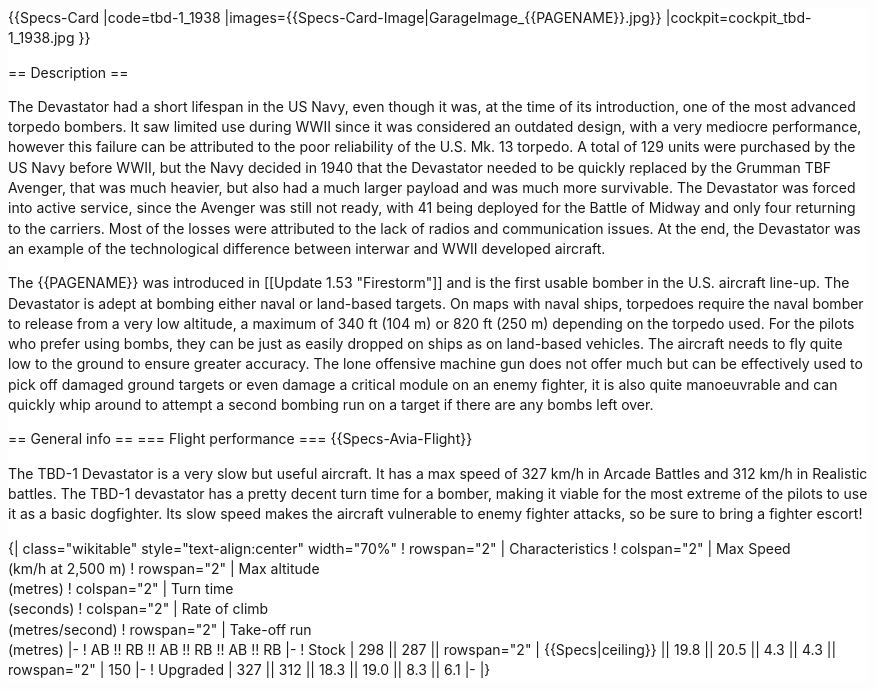 {{Specs-Card
|code=tbd-1_1938
|images={{Specs-Card-Image|GarageImage_{{PAGENAME}}.jpg}}
|cockpit=cockpit_tbd-1_1938.jpg
}}

== Description ==

The Devastator had a short lifespan in the US Navy, even though it was, at the time of its introduction, one of the most advanced torpedo bombers. It saw limited use during WWII since it was considered an outdated design, with a very mediocre performance, however this failure can be attributed to the poor reliability of the U.S. Mk. 13 torpedo. A total of 129 units were purchased by the US Navy before WWII, but the Navy decided in 1940 that the Devastator needed to be quickly replaced by the Grumman TBF Avenger, that was much heavier, but also had a much larger payload and was much more survivable. The Devastator was forced into active service, since the Avenger was still not ready, with 41 being deployed for the Battle of Midway and only four returning to the carriers. Most of the losses were attributed to the lack of radios and communication issues. At the end, the Devastator was an example of the technological difference between interwar and WWII developed aircraft.

The {{PAGENAME}} was introduced in [[Update 1.53 "Firestorm"]] and is the first usable bomber in the U.S. aircraft line-up. The Devastator is adept at bombing either naval or land-based targets. On maps with naval ships, torpedoes require the naval bomber to release from a very low altitude, a maximum of 340 ft (104 m) or 820 ft (250 m) depending on the torpedo used. For the pilots who prefer using bombs, they can be just as easily dropped on ships as on land-based vehicles. The aircraft needs to fly quite low to the ground to ensure greater accuracy. The lone offensive machine gun does not offer much but can be effectively used to pick off damaged ground targets or even damage a critical module on an enemy fighter, it is also quite manoeuvrable and can quickly whip around to attempt a second bombing run on a target if there are any bombs left over.

== General info ==
=== Flight performance ===
{{Specs-Avia-Flight}}


The TBD-1 Devastator is a very slow but useful aircraft. It has a max speed of 327 km/h in Arcade Battles and 312 km/h in Realistic battles. The TBD-1 devastator has a pretty decent turn time for a bomber, making it viable for the most extreme of the pilots to use it as a basic dogfighter. Its slow speed makes the aircraft vulnerable to enemy fighter attacks, so be sure to bring a fighter escort!

{| class="wikitable" style="text-align:center" width="70%"
! rowspan="2" | Characteristics
! colspan="2" | Max Speed<br>(km/h at 2,500 m)
! rowspan="2" | Max altitude<br>(metres)
! colspan="2" | Turn time<br>(seconds)
! colspan="2" | Rate of climb<br>(metres/second)
! rowspan="2" | Take-off run<br>(metres)
|-
! AB !! RB !! AB !! RB !! AB !! RB
|-
! Stock
| 298 || 287 || rowspan="2" | {{Specs|ceiling}} || 19.8 || 20.5 || 4.3 || 4.3 || rowspan="2" | 150
|-
! Upgraded
| 327 || 312 || 18.3 || 19.0 || 8.3 || 6.1
|-
|}
